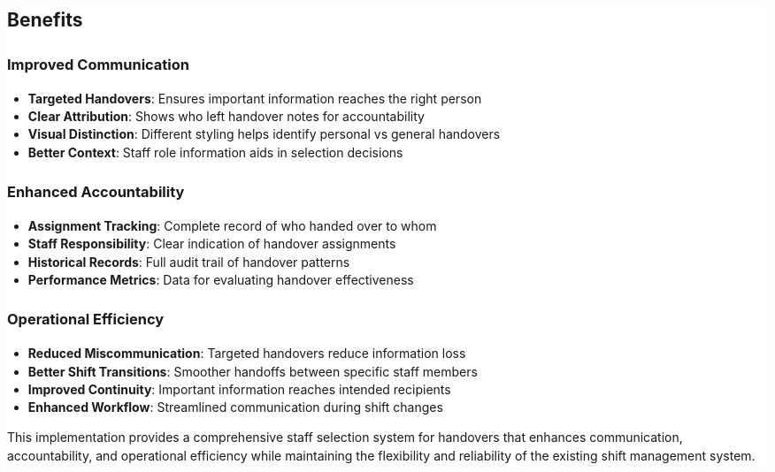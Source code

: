 ## Benefits

### Improved Communication
- **Targeted Handovers**: Ensures important information reaches the right person
- **Clear Attribution**: Shows who left handover notes for accountability
- **Visual Distinction**: Different styling helps identify personal vs general handovers
- **Better Context**: Staff role information aids in selection decisions

### Enhanced Accountability
- **Assignment Tracking**: Complete record of who handed over to whom
- **Staff Responsibility**: Clear indication of handover assignments
- **Historical Records**: Full audit trail of handover patterns
- **Performance Metrics**: Data for evaluating handover effectiveness

### Operational Efficiency
- **Reduced Miscommunication**: Targeted handovers reduce information loss
- **Better Shift Transitions**: Smoother handoffs between specific staff members
- **Improved Continuity**: Important information reaches intended recipients
- **Enhanced Workflow**: Streamlined communication during shift changes

This implementation provides a comprehensive staff selection system for handovers that enhances communication, accountability, and operational efficiency while maintaining the flexibility and reliability of the existing shift management system.